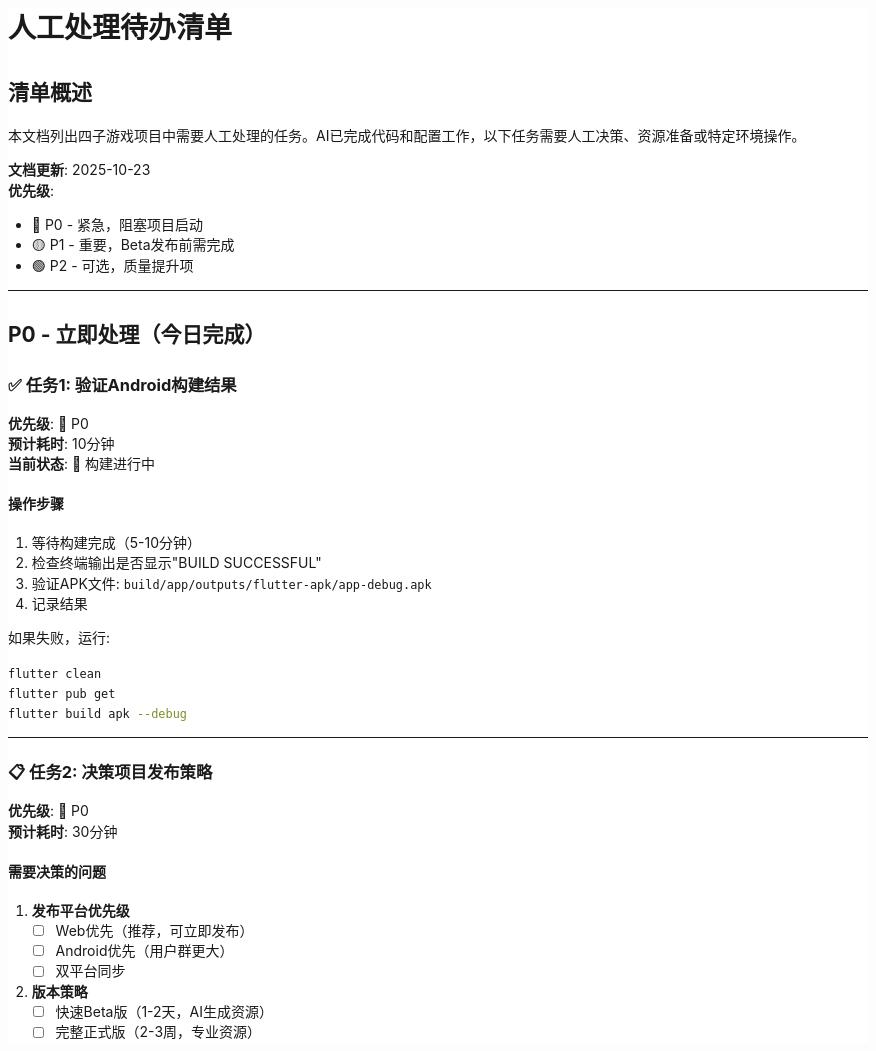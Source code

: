 # 人工处理待办清单



## 清单概述

本文档列出四子游戏项目中需要人工处理的任务。AI已完成代码和配置工作，以下任务需要人工决策、资源准备或特定环境操作。

**文档更新**: 2025-10-23  
**优先级**:
- 🔴 P0 - 紧急，阻塞项目启动
- 🟡 P1 - 重要，Beta发布前需完成
- 🟢 P2 - 可选，质量提升项

---

## P0 - 立即处理（今日完成）

### ✅ 任务1: 验证Android构建结果

**优先级**: 🔴 P0  
**预计耗时**: 10分钟  
**当前状态**: 🔄 构建进行中  

#### 操作步骤

1. 等待构建完成（5-10分钟）
2. 检查终端输出是否显示"BUILD SUCCESSFUL"
3. 验证APK文件: `build/app/outputs/flutter-apk/app-debug.apk`
4. 记录结果

如果失败，运行:
```bash
flutter clean
flutter pub get
flutter build apk --debug
```

---

### 📋 任务2: 决策项目发布策略

**优先级**: 🔴 P0  
**预计耗时**: 30分钟  

#### 需要决策的问题

1. **发布平台优先级**
   - [ ] Web优先（推荐，可立即发布）
   - [ ] Android优先（用户群更大）
   - [ ] 双平台同步

2. **版本策略**
   - [ ] 快速Beta版（1-2天，AI生成资源）
   - [ ] 完整正式版（2-3周，专业资源）
